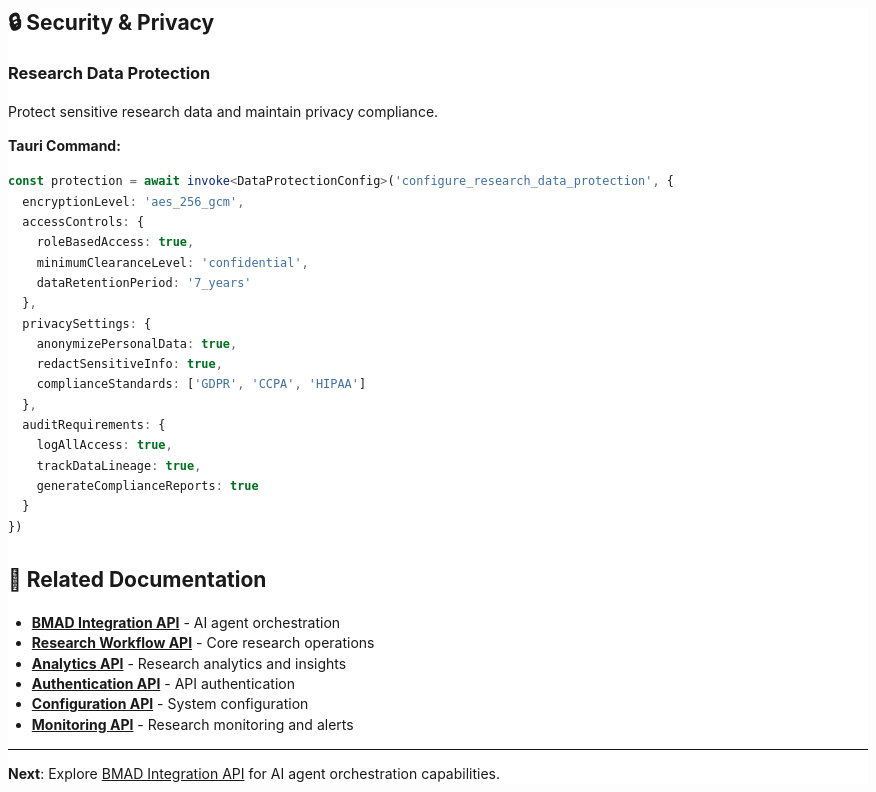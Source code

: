 ## 🔒 Security & Privacy

### Research Data Protection

Protect sensitive research data and maintain privacy compliance.

**Tauri Command:**
```typescript
const protection = await invoke<DataProtectionConfig>('configure_research_data_protection', {
  encryptionLevel: 'aes_256_gcm',
  accessControls: {
    roleBasedAccess: true,
    minimumClearanceLevel: 'confidential',
    dataRetentionPeriod: '7_years'
  },
  privacySettings: {
    anonymizePersonalData: true,
    redactSensitiveInfo: true,
    complianceStandards: ['GDPR', 'CCPA', 'HIPAA']
  },
  auditRequirements: {
    logAllAccess: true,
    trackDataLineage: true,
    generateComplianceReports: true
  }
})
```

## 🔗 Related Documentation

- **[BMAD Integration API](./bmad-integration.md)** - AI agent orchestration
- **[Research Workflow API](./research-workflow.md)** - Core research operations
- **[Analytics API](./analytics.md)** - Research analytics and insights
- **[Authentication API](./authentication.md)** - API authentication
- **[Configuration API](./configuration.md)** - System configuration
- **[Monitoring API](./monitoring.md)** - Research monitoring and alerts

---

**Next**: Explore [BMAD Integration API](./bmad-integration.md) for AI agent orchestration capabilities.
